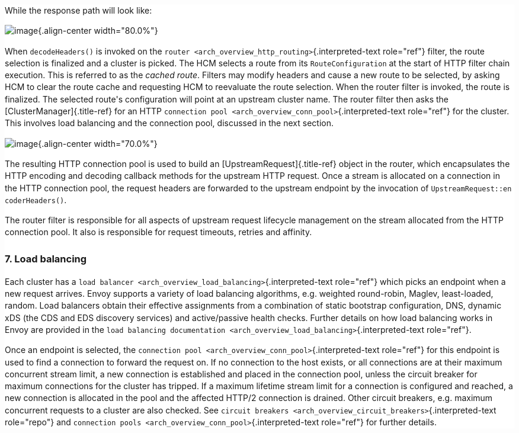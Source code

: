 While the response path will look like:

![image](/_static/lor-http-encode.svg){.align-center width="80.0%"}

When `decodeHeaders()` is invoked on the
`router <arch_overview_http_routing>`{.interpreted-text role="ref"}
filter, the route selection is finalized and a cluster is picked. The
HCM selects a route from its `RouteConfiguration` at the start of HTTP
filter chain execution. This is referred to as the *cached route*.
Filters may modify headers and cause a new route to be selected, by
asking HCM to clear the route cache and requesting HCM to reevaluate the
route selection. When the router filter is invoked, the route is
finalized. The selected route's configuration will point at an upstream
cluster name. The router filter then asks the
[ClusterManager]{.title-ref} for an HTTP `connection pool
<arch_overview_conn_pool>`{.interpreted-text role="ref"} for the
cluster. This involves load balancing and the connection pool, discussed
in the next section.

![image](/_static/lor-route-config.svg){.align-center width="70.0%"}

The resulting HTTP connection pool is used to build an
[UpstreamRequest]{.title-ref} object in the router, which encapsulates
the HTTP encoding and decoding callback methods for the upstream HTTP
request. Once a stream is allocated on a connection in the HTTP
connection pool, the request headers are forwarded to the upstream
endpoint by the invocation of `UpstreamRequest::encoderHeaders()`.

The router filter is responsible for all aspects of upstream request
lifecycle management on the stream allocated from the HTTP connection
pool. It also is responsible for request timeouts, retries and affinity.

### 7. Load balancing

Each cluster has a
`load balancer <arch_overview_load_balancing>`{.interpreted-text
role="ref"} which picks an endpoint when a new request arrives. Envoy
supports a variety of load balancing algorithms, e.g. weighted
round-robin, Maglev, least-loaded, random. Load balancers obtain their
effective assignments from a combination of static bootstrap
configuration, DNS, dynamic xDS (the CDS and EDS discovery services) and
active/passive health checks. Further details on how load balancing
works in Envoy are provided in the
`load balancing documentation <arch_overview_load_balancing>`{.interpreted-text
role="ref"}.

Once an endpoint is selected, the
`connection pool <arch_overview_conn_pool>`{.interpreted-text
role="ref"} for this endpoint is used to find a connection to forward
the request on. If no connection to the host exists, or all connections
are at their maximum concurrent stream limit, a new connection is
established and placed in the connection pool, unless the circuit
breaker for maximum connections for the cluster has tripped. If a
maximum lifetime stream limit for a connection is configured and
reached, a new connection is allocated in the pool and the affected
HTTP/2 connection is drained. Other circuit breakers, e.g. maximum
concurrent requests to a cluster are also checked. See `circuit
breakers <arch_overview_circuit_breakers>`{.interpreted-text
role="repo"} and
`connection pools <arch_overview_conn_pool>`{.interpreted-text
role="ref"} for further details.
